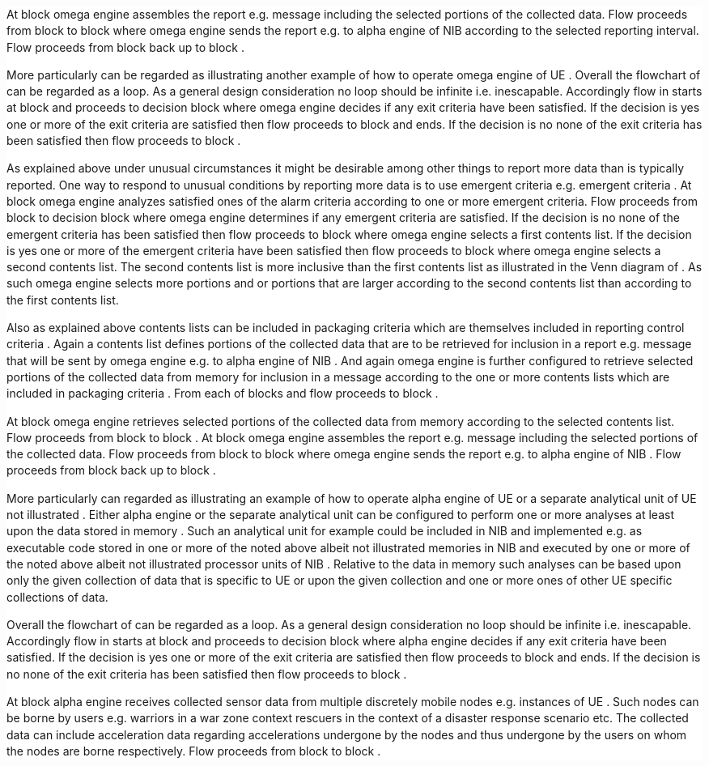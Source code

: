 At block omega engine assembles the report e.g. message including the selected portions of the collected data. Flow proceeds from block to block where omega engine sends the report e.g. to alpha engine of NIB according to the selected reporting interval. Flow proceeds from block back up to block .

More particularly can be regarded as illustrating another example of how to operate omega engine of UE . Overall the flowchart of can be regarded as a loop. As a general design consideration no loop should be infinite i.e. inescapable. Accordingly flow in starts at block and proceeds to decision block where omega engine decides if any exit criteria have been satisfied. If the decision is yes one or more of the exit criteria are satisfied then flow proceeds to block and ends. If the decision is no none of the exit criteria has been satisfied then flow proceeds to block .

As explained above under unusual circumstances it might be desirable among other things to report more data than is typically reported. One way to respond to unusual conditions by reporting more data is to use emergent criteria e.g. emergent criteria . At block omega engine analyzes satisfied ones of the alarm criteria according to one or more emergent criteria. Flow proceeds from block to decision block where omega engine determines if any emergent criteria are satisfied. If the decision is no none of the emergent criteria has been satisfied then flow proceeds to block where omega engine selects a first contents list. If the decision is yes one or more of the emergent criteria have been satisfied then flow proceeds to block where omega engine selects a second contents list. The second contents list is more inclusive than the first contents list as illustrated in the Venn diagram of . As such omega engine selects more portions and or portions that are larger according to the second contents list than according to the first contents list.

Also as explained above contents lists can be included in packaging criteria which are themselves included in reporting control criteria . Again a contents list defines portions of the collected data that are to be retrieved for inclusion in a report e.g. message that will be sent by omega engine e.g. to alpha engine of NIB . And again omega engine is further configured to retrieve selected portions of the collected data from memory for inclusion in a message according to the one or more contents lists which are included in packaging criteria . From each of blocks and flow proceeds to block .

At block omega engine retrieves selected portions of the collected data from memory according to the selected contents list. Flow proceeds from block to block . At block omega engine assembles the report e.g. message including the selected portions of the collected data. Flow proceeds from block to block where omega engine sends the report e.g. to alpha engine of NIB . Flow proceeds from block back up to block .

More particularly can regarded as illustrating an example of how to operate alpha engine of UE or a separate analytical unit of UE not illustrated . Either alpha engine or the separate analytical unit can be configured to perform one or more analyses at least upon the data stored in memory . Such an analytical unit for example could be included in NIB and implemented e.g. as executable code stored in one or more of the noted above albeit not illustrated memories in NIB and executed by one or more of the noted above albeit not illustrated processor units of NIB . Relative to the data in memory such analyses can be based upon only the given collection of data that is specific to UE or upon the given collection and one or more ones of other UE specific collections of data.

Overall the flowchart of can be regarded as a loop. As a general design consideration no loop should be infinite i.e. inescapable. Accordingly flow in starts at block and proceeds to decision block where alpha engine decides if any exit criteria have been satisfied. If the decision is yes one or more of the exit criteria are satisfied then flow proceeds to block and ends. If the decision is no none of the exit criteria has been satisfied then flow proceeds to block .

At block alpha engine receives collected sensor data from multiple discretely mobile nodes e.g. instances of UE . Such nodes can be borne by users e.g. warriors in a war zone context rescuers in the context of a disaster response scenario etc. The collected data can include acceleration data regarding accelerations undergone by the nodes and thus undergone by the users on whom the nodes are borne respectively. Flow proceeds from block to block .
